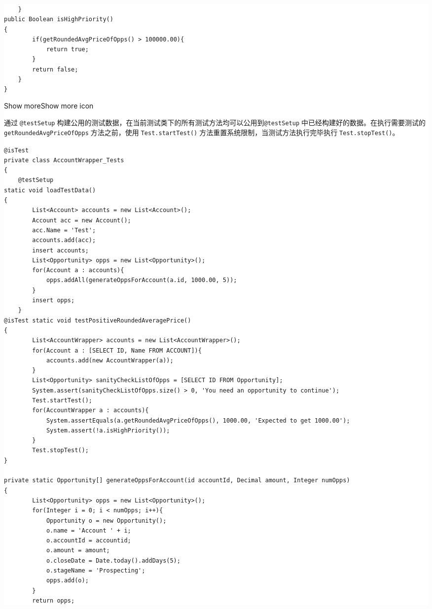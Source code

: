 ```
    }
public Boolean isHighPriority()
{
        if(getRoundedAvgPriceOfOpps() > 100000.00){
            return true;
        }
        return false;
    }
}

```

Show moreShow more icon

通过 `@testSetup` 构建公用的测试数据，在当前测试类下的所有测试方法均可以公用到`@testSetup` 中已经构建好的数据。在执行需要测试的 `getRoundedAvgPriceOfOpps` 方法之前，使用 `Test.startTest()` 方法重置系统限制，当测试方法执行完毕执行 `Test.stopTest()`。

```
@isTest
private class AccountWrapper_Tests
{
    @testSetup
static void loadTestData()
{
        List<Account> accounts = new List<Account>();
        Account acc = new Account();
        acc.Name = 'Test';
        accounts.add(acc);
        insert accounts;
        List<Opportunity> opps = new List<Opportunity>();
        for(Account a : accounts){
            opps.addAll(generateOppsForAccount(a.id, 1000.00, 5));
        }
        insert opps;
    }
@isTest static void testPositiveRoundedAveragePrice()
{
        List<AccountWrapper> accounts = new List<AccountWrapper>();
        for(Account a : [SELECT ID, Name FROM ACCOUNT]){
            accounts.add(new AccountWrapper(a));
        }
        List<Opportunity> sanityCheckListOfOpps = [SELECT ID FROM Opportunity];
        System.assert(sanityCheckListOfOpps.size() > 0, 'You need an opportunity to continue');
        Test.startTest();
        for(AccountWrapper a : accounts){
            System.assertEquals(a.getRoundedAvgPriceOfOpps(), 1000.00, 'Expected to get 1000.00');
            System.assert(!a.isHighPriority());
        }
        Test.stopTest();
}

private static Opportunity[] generateOppsForAccount(id accountId, Decimal amount, Integer numOpps)
{
        List<Opportunity> opps = new List<Opportunity>();
        for(Integer i = 0; i < numOpps; i++){
            Opportunity o = new Opportunity();
            o.name = 'Account ' + i;
            o.accountId = accountid;
            o.amount = amount;
            o.closeDate = Date.today().addDays(5);
            o.stageName = 'Prospecting';
            opps.add(o);
        }
        return opps;
```